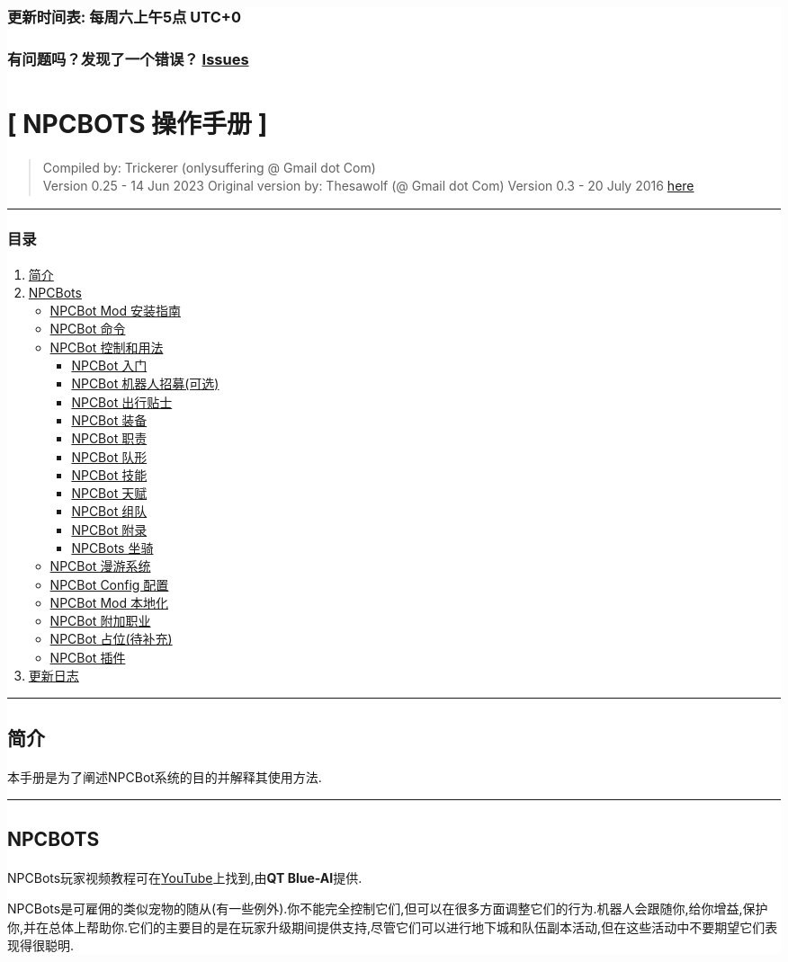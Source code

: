 ### 更新时间表: 每周六上午5点 UTC+0

### 有问题吗？发现了一个错误？ [Issues](https://github.com/trickerer/Trinity-Bots/issues)

# [ NPCBOTS 操作手册 ]
>Compiled by: Trickerer (onlysuffering @ Gmail dot Com)  
>Version 0.25 - 14 Jun 2023
>Original version by: Thesawolf (@ Gmail dot Com) Version 0.3 - 20 July 2016 [here](https://github.com/thesawolf/TrinityCore/blob/TrinityCoreLegacy/README_Bots.md)

---------------------------------------
### 目录
1. [简介](#introduction)
2. [NPCBots](#npcbots)
    - [NPCBot Mod 安装指南](#npcbot-mod-installation)
    - [NPCBot 命令](#npcbot-commands)
    - [NPCBot 控制和用法](#npcbot-control-and-usage)
        - [NPCBot 入门](#npcbot-getting-started)
        - [NPCBot 机器人招募(可选)](#npcbot-hiring-alternatives)
        - [NPCBot 出行贴士](#npcbot-getting-around)
        - [NPCBot 装备](#npcbot-equipment)
        - [NPCBot 职责](#npcbot-roles)
        - [NPCBot 队形](#npcbot-formation)
        - [NPCBot 技能](#npcbot-abilities)
        - [NPCBot 天赋](#npcbot-talents)
        - [NPCBot 组队](#npcbot-grouping)
        - [NPCBot 附录](#npcbot-extras)
        - [NPCBots 坐骑](#npcbots-and-vehicles)
    - [NPCBot 漫游系统](#npcbot-wander-system)
    - [NPCBot Config 配置](#npcbot-config-settings)
    - [NPCBot Mod 本地化](#npcbot-mod-localization)
    - [NPCBot 附加职业](#npcbot-extra-classes)
    - [NPCBot 占位(待补充)](#npcbot-occupations)
    - [NPCBot 插件](#npcbot-addons)
3. [更新日志](#guide-changelog)

---------------------------------------
## 简介
本手册是为了阐述NPCBot系统的目的并解释其使用方法.


---------------------------------------
## NPCBOTS
NPCBots玩家视频教程可在[YouTube](https://www.youtube.com/watch?v=fByzoyl3rCY)上找到,由**QT Blue-AI**提供.

NPCBots是可雇佣的类似宠物的随从(有一些例外).你不能完全控制它们,但可以在很多方面调整它们的行为.机器人会跟随你,给你增益,保护你,并在总体上帮助你.它们的主要目的是在玩家升级期间提供支持,尽管它们可以进行地下城和队伍副本活动,但在这些活动中不要期望它们表现得很聪明.
